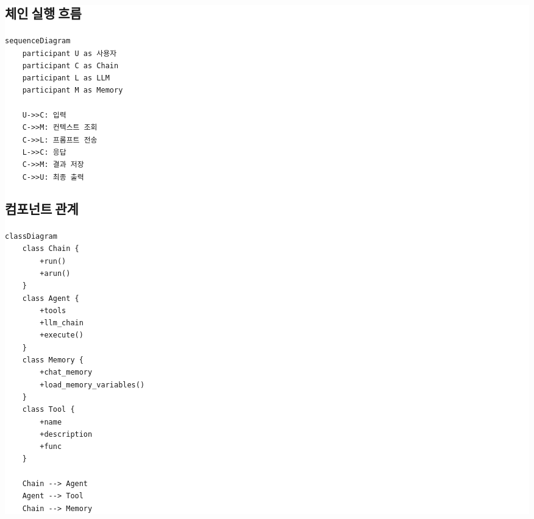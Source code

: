 ## 체인 실행 흐름

```mermaid
sequenceDiagram
    participant U as 사용자
    participant C as Chain
    participant L as LLM
    participant M as Memory
    
    U->>C: 입력
    C->>M: 컨텍스트 조회
    C->>L: 프롬프트 전송
    L->>C: 응답
    C->>M: 결과 저장
    C->>U: 최종 출력
```

## 컴포넌트 관계

```mermaid
classDiagram
    class Chain {
        +run()
        +arun()
    }
    class Agent {
        +tools
        +llm_chain
        +execute()
    }
    class Memory {
        +chat_memory
        +load_memory_variables()
    }
    class Tool {
        +name
        +description
        +func
    }
    
    Chain --> Agent
    Agent --> Tool
    Chain --> Memory
```